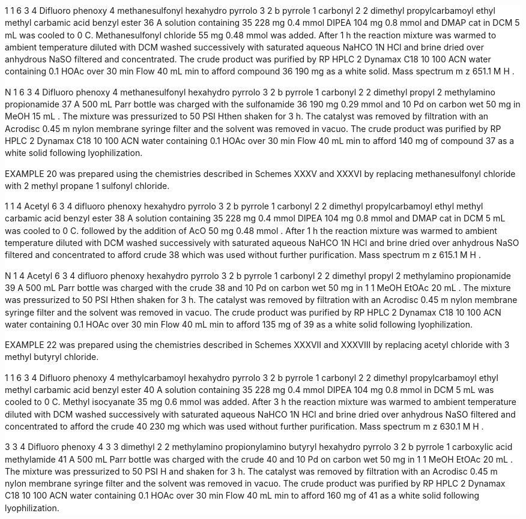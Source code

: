  1 1 6 3 4 Difluoro phenoxy 4 methanesulfonyl hexahydro pyrrolo 3 2 b pyrrole 1 carbonyl 2 2 dimethyl propylcarbamoyl ethyl methyl carbamic acid benzyl ester 36 A solution containing 35 228 mg 0.4 mmol DIPEA 104 mg 0.8 mmol and DMAP cat in DCM 5 mL was cooled to 0 C. Methanesulfonyl chloride 55 mg 0.48 mmol was added. After 1 h the reaction mixture was warmed to ambient temperature diluted with DCM washed successively with saturated aqueous NaHCO 1N HCl and brine dried over anhydrous NaSO filtered and concentrated. The crude product was purified by RP HPLC 2 Dynamax C18 10 100 ACN water containing 0.1 HOAc over 30 min Flow 40 mL min to afford compound 36 190 mg as a white solid. Mass spectrum m z 651.1 M H .

N 1 6 3 4 Difluoro phenoxy 4 methanesulfonyl hexahydro pyrrolo 3 2 b pyrrole 1 carbonyl 2 2 dimethyl propyl 2 methylamino propionamide 37 A 500 mL Parr bottle was charged with the sulfonamide 36 190 mg 0.29 mmol and 10 Pd on carbon wet 50 mg in MeOH 15 mL . The mixture was pressurized to 50 PSI Hthen shaken for 3 h. The catalyst was removed by filtration with an Acrodisc 0.45 m nylon membrane syringe filter and the solvent was removed in vacuo. The crude product was purified by RP HPLC 2 Dynamax C18 10 100 ACN water containing 0.1 HOAc over 30 min Flow 40 mL min to afford 140 mg of compound 37 as a white solid following lyophilization.

EXAMPLE 20 was prepared using the chemistries described in Schemes XXXV and XXXVI by replacing methanesulfonyl chloride with 2 methyl propane 1 sulfonyl chloride.

 1 1 4 Acetyl 6 3 4 difluoro phenoxy hexahydro pyrrolo 3 2 b pyrrole 1 carbonyl 2 2 dimethyl propylcarbamoyl ethyl methyl carbamic acid benzyl ester 38 A solution containing 35 228 mg 0.4 mmol DIPEA 104 mg 0.8 mmol and DMAP cat in DCM 5 mL was cooled to 0 C. followed by the addition of AcO 50 mg 0.48 mmol . After 1 h the reaction mixture was warmed to ambient temperature diluted with DCM washed successively with saturated aqueous NaHCO 1N HCl and brine dried over anhydrous NaSO filtered and concentrated to afford crude 38 which was used without further purification. Mass spectrum m z 615.1 M H .

N 1 4 Acetyl 6 3 4 difluoro phenoxy hexahydro pyrrolo 3 2 b pyrrole 1 carbonyl 2 2 dimethyl propyl 2 methylamino propionamide 39 A 500 mL Parr bottle was charged with the crude 38 and 10 Pd on carbon wet 50 mg in 1 1 MeOH EtOAc 20 mL . The mixture was pressurized to 50 PSI Hthen shaken for 3 h. The catalyst was removed by filtration with an Acrodisc 0.45 m nylon membrane syringe filter and the solvent was removed in vacuo. The crude product was purified by RP HPLC 2 Dynamax C18 10 100 ACN water containing 0.1 HOAc over 30 min Flow 40 mL min to afford 135 mg of 39 as a white solid following lyophilization.

EXAMPLE 22 was prepared using the chemistries described in Schemes XXXVII and XXXVIII by replacing acetyl chloride with 3 methyl butyryl chloride.

 1 1 6 3 4 Difluoro phenoxy 4 methylcarbamoyl hexahydro pyrrolo 3 2 b pyrrole 1 carbonyl 2 2 dimethyl propylcarbamoyl ethyl methyl carbamic acid benzyl ester 40 A solution containing 35 228 mg 0.4 mmol DIPEA 104 mg 0.8 mmol in DCM 5 mL was cooled to 0 C. Methyl isocyanate 35 mg 0.6 mmol was added. After 3 h the reaction mixture was warmed to ambient temperature diluted with DCM washed successively with saturated aqueous NaHCO 1N HCl and brine dried over anhydrous NaSO filtered and concentrated to afford the crude 40 230 mg which was used without further purification. Mass spectrum m z 630.1 M H .

3 3 4 Difluoro phenoxy 4 3 3 dimethyl 2 2 methylamino propionylamino butyryl hexahydro pyrrolo 3 2 b pyrrole 1 carboxylic acid methylamide 41 A 500 mL Parr bottle was charged with the crude 40 and 10 Pd on carbon wet 50 mg in 1 1 MeOH EtOAc 20 mL . The mixture was pressurized to 50 PSI H and shaken for 3 h. The catalyst was removed by filtration with an Acrodisc 0.45 m nylon membrane syringe filter and the solvent was removed in vacuo. The crude product was purified by RP HPLC 2 Dynamax C18 10 100 ACN water containing 0.1 HOAc over 30 min Flow 40 mL min to afford 160 mg of 41 as a white solid following lyophilization.
